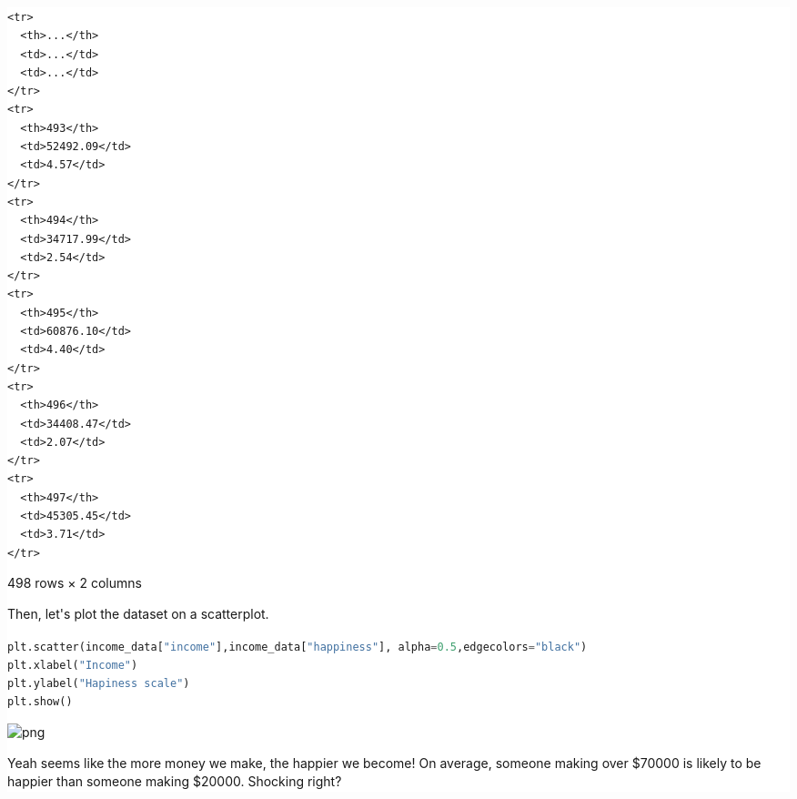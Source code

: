    <tr>
      <th>...</th>
      <td>...</td>
      <td>...</td>
    </tr>
    <tr>
      <th>493</th>
      <td>52492.09</td>
      <td>4.57</td>
    </tr>
    <tr>
      <th>494</th>
      <td>34717.99</td>
      <td>2.54</td>
    </tr>
    <tr>
      <th>495</th>
      <td>60876.10</td>
      <td>4.40</td>
    </tr>
    <tr>
      <th>496</th>
      <td>34408.47</td>
      <td>2.07</td>
    </tr>
    <tr>
      <th>497</th>
      <td>45305.45</td>
      <td>3.71</td>
    </tr>
  </tbody>
</table>
<p>498 rows × 2 columns</p>
</div>



Then, let's plot the dataset on a scatterplot. 


```python
plt.scatter(income_data["income"],income_data["happiness"], alpha=0.5,edgecolors="black")
plt.xlabel("Income")
plt.ylabel("Hapiness scale")
plt.show()
```


    
![png](/blog/assets/post_cont_image/output_58_0.png)
    


Yeah seems like the more money we make, the happier we become! On average, someone making over \$70000 is likely to be happier than someone making \$20000. Shocking right?  
